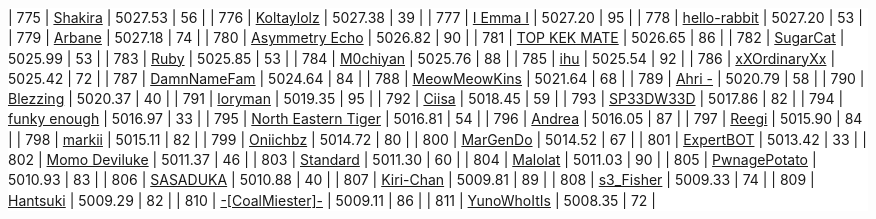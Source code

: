 | 775 | [Shakira](https://osu.ppy.sh/u/4493453) | 5027.53 | 56 |
| 776 | [Koltaylolz](https://osu.ppy.sh/u/4787843) | 5027.38 | 39 |
| 777 | [I Emma I](https://osu.ppy.sh/u/4986310) | 5027.20 | 95 |
| 778 | [hello-rabbit](https://osu.ppy.sh/u/1513758) | 5027.20 | 53 |
| 779 | [Arbane](https://osu.ppy.sh/u/4150829) | 5027.18 | 74 |
| 780 | [Asymmetry Echo](https://osu.ppy.sh/u/4290324) | 5026.82 | 90 |
| 781 | [TOP KEK MATE](https://osu.ppy.sh/u/3733240) | 5026.65 | 86 |
| 782 | [SugarCat](https://osu.ppy.sh/u/471554) | 5025.99 | 53 |
| 783 | [Ruby](https://osu.ppy.sh/u/1799781) | 5025.85 | 53 |
| 784 | [M0chiyan](https://osu.ppy.sh/u/4370557) | 5025.76 | 88 |
| 785 | [ihu](https://osu.ppy.sh/u/1084173) | 5025.54 | 92 |
| 786 | [xXOrdinaryXx](https://osu.ppy.sh/u/1984859) | 5025.42 | 72 |
| 787 | [DamnNameFam](https://osu.ppy.sh/u/6064612) | 5024.64 | 84 |
| 788 | [MeowMeowKins](https://osu.ppy.sh/u/3480244) | 5021.64 | 68 |
| 789 | [Ahri -](https://osu.ppy.sh/u/3596296) | 5020.79 | 58 |
| 790 | [Blezzing](https://osu.ppy.sh/u/4695713) | 5020.37 | 40 |
| 791 | [loryman](https://osu.ppy.sh/u/646643) | 5019.35 | 95 |
| 792 | [Ciisa](https://osu.ppy.sh/u/3953932) | 5018.45 | 59 |
| 793 | [SP33DW33D](https://osu.ppy.sh/u/6903893) | 5017.86 | 82 |
| 794 | [funky enough](https://osu.ppy.sh/u/2390581) | 5016.97 | 33 |
| 795 | [North Eastern Tiger](https://osu.ppy.sh/u/1320468) | 5016.81 | 54 |
| 796 | [Andrea](https://osu.ppy.sh/u/33599) | 5016.05 | 87 |
| 797 | [Reegi](https://osu.ppy.sh/u/3396496) | 5015.90 | 84 |
| 798 | [markii](https://osu.ppy.sh/u/3049046) | 5015.11 | 82 |
| 799 | [Oniichbz](https://osu.ppy.sh/u/678965) | 5014.72 | 80 |
| 800 | [MarGenDo](https://osu.ppy.sh/u/3340086) | 5014.52 | 67 |
| 801 | [ExpertBOT](https://osu.ppy.sh/u/2378346) | 5013.42 | 33 |
| 802 | [Momo Deviluke](https://osu.ppy.sh/u/3228892) | 5011.37 | 46 |
| 803 | [Standard](https://osu.ppy.sh/u/4363776) | 5011.30 | 60 |
| 804 | [Malolat](https://osu.ppy.sh/u/4317480) | 5011.03 | 90 |
| 805 | [PwnagePotato](https://osu.ppy.sh/u/2757863) | 5010.93 | 83 |
| 806 | [SASADUKA](https://osu.ppy.sh/u/440918) | 5010.88 | 40 |
| 807 | [Kiri-Chan](https://osu.ppy.sh/u/3300104) | 5009.81 | 89 |
| 808 | [s3_Fisher](https://osu.ppy.sh/u/1298368) | 5009.33 | 74 |
| 809 | [Hantsuki](https://osu.ppy.sh/u/3660794) | 5009.29 | 82 |
| 810 | [-[CoalMiester]-](https://osu.ppy.sh/u/5028144) | 5009.11 | 86 |
| 811 | [YunoWhoItIs](https://osu.ppy.sh/u/1331455) | 5008.35 | 72 |

